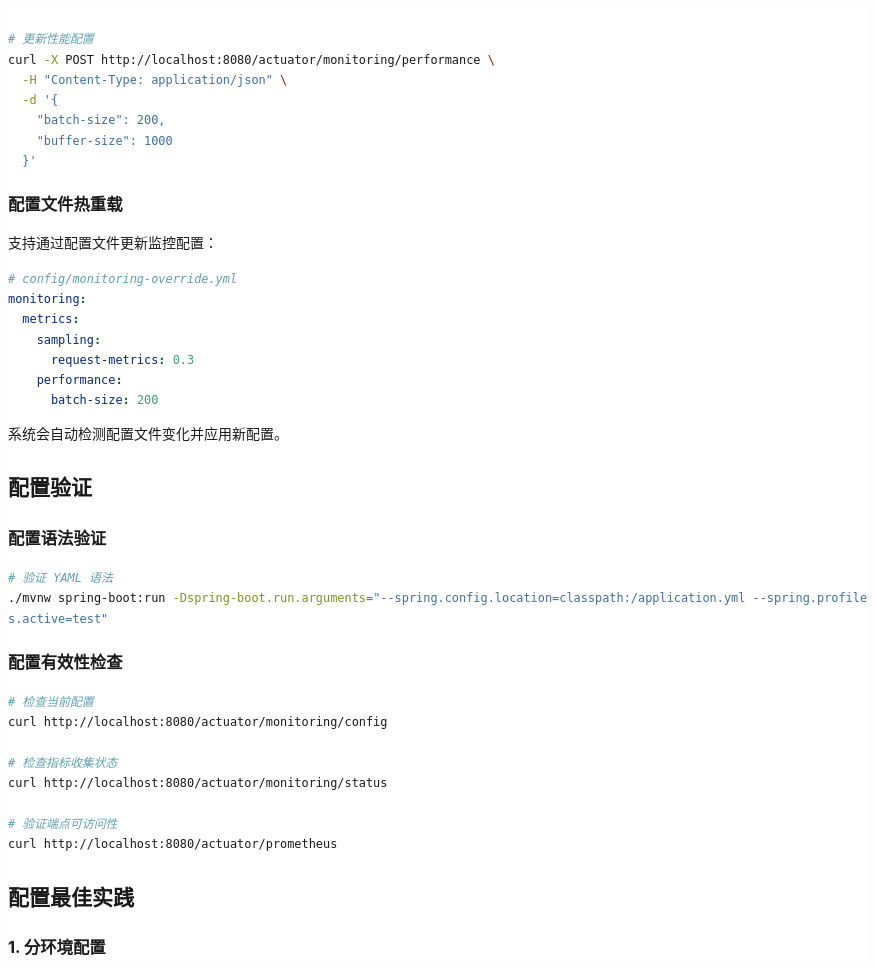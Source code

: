 ```bash

# 更新性能配置
curl -X POST http://localhost:8080/actuator/monitoring/performance \
  -H "Content-Type: application/json" \
  -d '{
    "batch-size": 200,
    "buffer-size": 1000
  }'
```

### 配置文件热重载

支持通过配置文件更新监控配置：

```yaml
# config/monitoring-override.yml
monitoring:
  metrics:
    sampling:
      request-metrics: 0.3
    performance:
      batch-size: 200
```

系统会自动检测配置文件变化并应用新配置。

## 配置验证

### 配置语法验证

```bash
# 验证 YAML 语法
./mvnw spring-boot:run -Dspring-boot.run.arguments="--spring.config.location=classpath:/application.yml --spring.profiles.active=test"
```

### 配置有效性检查

```bash
# 检查当前配置
curl http://localhost:8080/actuator/monitoring/config

# 检查指标收集状态
curl http://localhost:8080/actuator/monitoring/status

# 验证端点可访问性
curl http://localhost:8080/actuator/prometheus
```

## 配置最佳实践

### 1. 分环境配置
